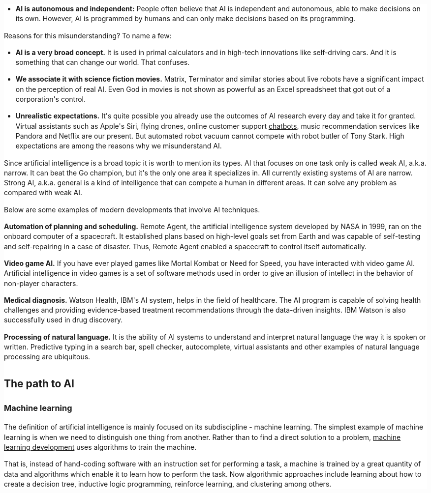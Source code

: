 * __AI is autonomous and independent:__ People often believe that AI is independent and autonomous, able to make decisions on its own. However, AI is programmed by humans and can only make decisions based on its programming.

Reasons for this misunderstanding? To name a few:

* **AI is a very broad concept.** It is used in primal calculators and in high-tech innovations like self-driving cars. And it is something that can change our world. That confuses.

* **We associate it with science fiction movies.** Matrix, Terminator and similar stories about live robots have a significant impact on the perception of real AI. Even God in movies is not shown as powerful as an Excel spreadsheet that got out of a corporation's control.

* **Unrealistic expectations.** It's quite possible you already use the outcomes of AI research every day and take it for granted. Virtual assistants such as Apple's Siri, flying drones, online customer support [chatbots](https://anadea.info/blog/what-is-a-chatbot-and-how-to-use-it-for-business), music recommendation services like Pandora and Netflix are our present. But automated robot vacuum cannot compete with robot butler of Tony Stark. High expectations are among the reasons why we misunderstand AI.

Since artificial intelligence is a broad topic it is worth to mention its types. AI that focuses on one task only is called weak AI, a.k.a. narrow. It can beat the Go champion, but it's the only one area it specializes in. All currently existing systems of AI are narrow. Strong AI, a.k.a. general is a kind of intelligence that can compete a human in different areas. It can solve any problem as compared with weak AI.

Below are some examples of modern developments that involve AI techniques.

**Automation of planning and scheduling.** Remote Agent, the artificial intelligence system developed by NASA in 1999, ran on the onboard computer of a spacecraft. It established plans based on high-level goals set from Earth and was capable of self-testing and self-repairing in a case of disaster. Thus, Remote Agent enabled a spacecraft to control itself automatically.

**Video game AI.** If you have ever played games like Mortal Kombat or Need for Speed, you have interacted with video game AI. Artificial intelligence in video games is a set of software methods used in order to give an illusion of intellect in the behavior of non-player characters.

**Medical diagnosis.** Watson Health, IBM's AI system, helps in the field of healthcare. The AI program is capable of solving health challenges and providing evidence-based treatment recommendations through the data-driven insights. IBM Watson is also successfully used in drug discovery.

**Processing of natural language.** It is the ability of AI systems to understand and interpret natural language the way it is spoken or written. Predictive typing in a search bar, spell checker, autocomplete, virtual assistants and other examples of natural language processing are ubiquitous.

## The path to AI

### Machine learning

The definition of artificial intelligence is mainly focused on its subdiscipline - machine learning. The simplest example of machine learning is when we need to distinguish one thing from another. Rather than to find a direct solution to a problem, [machine learning development](https://anadea.info/services/machine-learning-software-development) uses algorithms to train the machine.

That is, instead of hand-coding software with an instruction set for performing a task, a machine is trained by a great quantity of data and algorithms which enable it to learn how to perform the task. Now algorithmic approaches include learning about how to create a decision tree, inductive logic programming, reinforce learning, and clustering among others.
